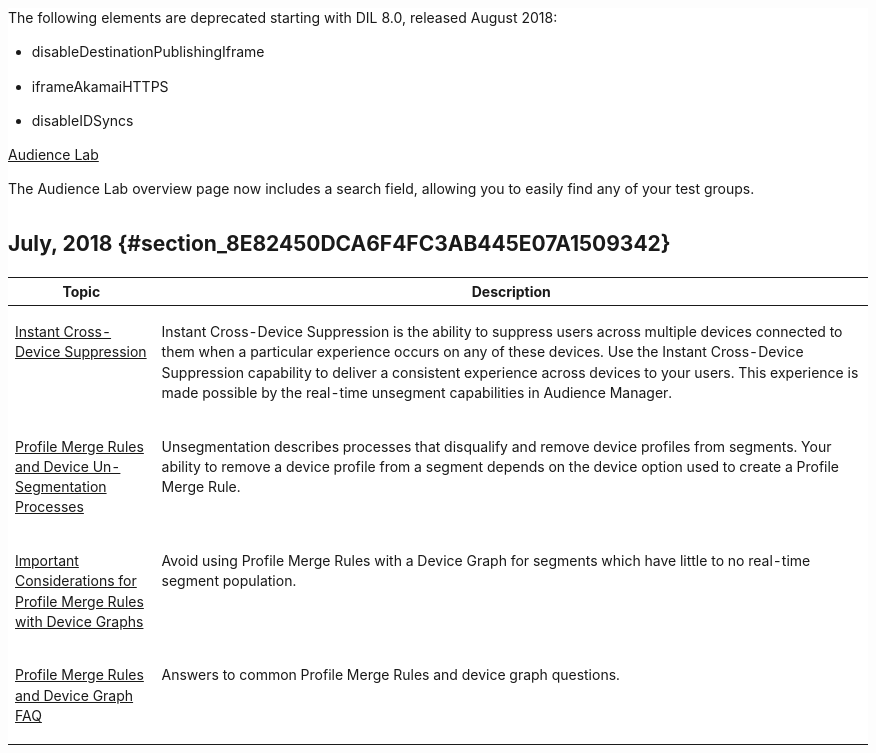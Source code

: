   <td colname="col2"> <p>The following elements are deprecated starting with <span class="wintitle"> DIL</span> 8.0, released August 2018: </p> <p> 
     <ul id="ul_2D54F91DF9304158808E2DBB9B34EDDF"> 
      <li id="li_D4FE87C2ABBD4F3BAEB913B11FD8A154"> <p>disableDestinationPublishingIframe </p> </li> 
      <li id="li_BC7191DF6D7D41CF859CD16C4A0ED350"> <p>iframeAkamaiHTTPS </p> </li> 
      <li id="li_B10F379A849540B481362462CAC04955"> <p>disableIDSyncs </p> </li> 
     </ul> </p> </td> 
  </tr> 
  <tr> 
   <td colname="col1"> <p><a href="../c-features/audience-lab/audience-lab.md#concept_CEAEE1C751CE405DB99041FC57CC17E0"> Audience Lab</a> </p> </td> 
   <td colname="col2"> <p>The Audience Lab overview page now includes a search field, allowing you to easily find any of your test groups. </p> </td> 
  </tr> 
 </tbody> 
</table>

## July, 2018 {#section_8E82450DCA6F4FC3AB445E07A1509342}

<table id="table_1C70ABC7084E4FA8916E460EDFEE8F85"> 
 <thead> 
  <tr> 
   <th colname="col1" class="entry"> Topic </th> 
   <th colname="col2" class="entry"> Description </th> 
  </tr>
 </thead>
 <tbody> 
  <tr> 
   <td colname="col1"> <p><a href="../c-features/profile-merge-rules/instant-cross-device-suppression.md#concept_898F67FED4BC40A3A56549C7EB4EE4C3"> Instant Cross-Device Suppression</a> </p> </td> 
   <td colname="col2"> <p>Instant Cross-Device Suppression is the ability to suppress users across multiple devices connected to them when a particular experience occurs on any of these devices. Use the Instant Cross-Device Suppression capability to deliver a consistent experience across devices to your users. This experience is made possible by the real-time unsegment capabilities in Audience Manager. </p> </td> 
  </tr> 
  <tr> 
   <td colname="col1"> <p><a href="../c-features/profile-merge-rules/merge-rule-unsegment.md#concept_E683A925C0854AF1A63479249734AEB4"> Profile Merge Rules and Device Un-Segmentation Processes</a> </p> </td> 
   <td colname="col2"> <p>Unsegmentation describes processes that disqualify and remove device profiles from segments. Your ability to remove a device profile from a segment depends on the device option used to create a Profile Merge Rule. </p> </td> 
  </tr> 
  <tr> 
   <td colname="col1"> <p><a href="../c-features/profile-merge-rules/considerations-pmr-device-graph.md#concept_2D689EEB5C6D402F90364E3CE23939D3"> Important Considerations for Profile Merge Rules with Device Graphs</a> </p> </td> 
   <td colname="col2"> <p>Avoid using Profile Merge Rules with a Device Graph for segments which have little to no real-time segment population. </p> </td> 
  </tr> 
  <tr> 
   <td colname="col1"> <p><a href="../faq/faq-profile-merge.md#concept_C8E29A974E194B62B0BAC1CCDD0DF4FF"> Profile Merge Rules and Device Graph FAQ</a> </p> </td> 
   <td colname="col2"> <p>Answers to common Profile Merge Rules and device graph questions. </p> </td> 
  </tr> 
 </tbody> 
</table>
